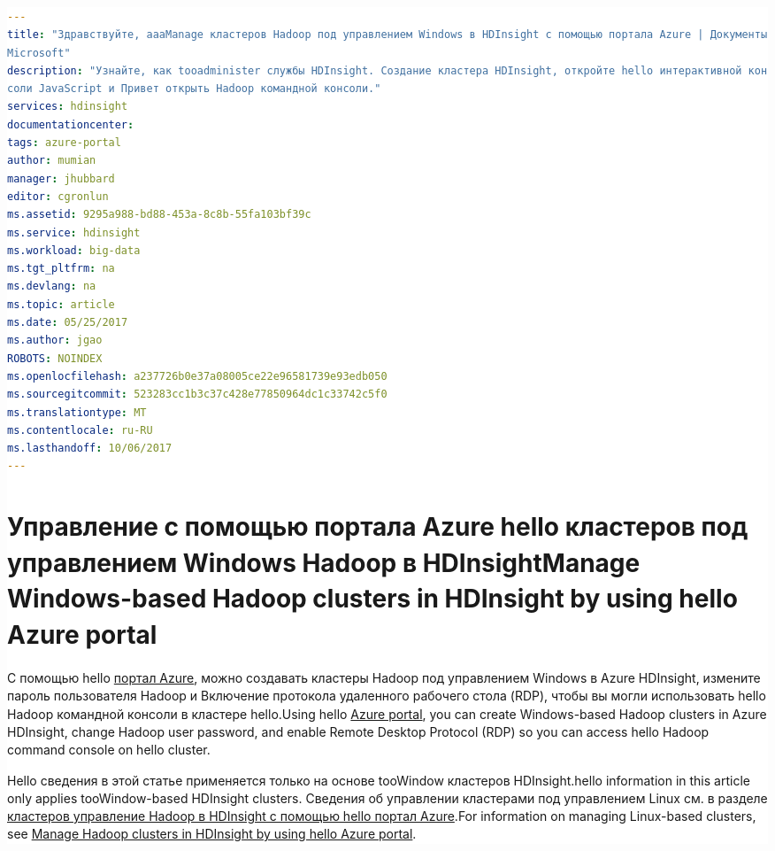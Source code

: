 ```yaml
---
title: "Здравствуйте, aaaManage кластеров Hadoop под управлением Windows в HDInsight с помощью портала Azure | Документы Microsoft"
description: "Узнайте, как tooadminister службы HDInsight. Создание кластера HDInsight, откройте hello интерактивной консоли JavaScript и Привет открыть Hadoop командной консоли."
services: hdinsight
documentationcenter: 
tags: azure-portal
author: mumian
manager: jhubbard
editor: cgronlun
ms.assetid: 9295a988-bd88-453a-8c8b-55fa103bf39c
ms.service: hdinsight
ms.workload: big-data
ms.tgt_pltfrm: na
ms.devlang: na
ms.topic: article
ms.date: 05/25/2017
ms.author: jgao
ROBOTS: NOINDEX
ms.openlocfilehash: a237726b0e37a08005ce22e96581739e93edb050
ms.sourcegitcommit: 523283cc1b3c37c428e77850964dc1c33742c5f0
ms.translationtype: MT
ms.contentlocale: ru-RU
ms.lasthandoff: 10/06/2017
---
```

# <a name="manage-windows-based-hadoop-clusters-in-hdinsight-by-using-hello-azure-portal"></a><span data-ttu-id="6dd8b-104">Управление с помощью портала Azure hello кластеров под управлением Windows Hadoop в HDInsight</span><span class="sxs-lookup"><span data-stu-id="6dd8b-104">Manage Windows-based Hadoop clusters in HDInsight by using hello Azure portal</span></span>

<span data-ttu-id="6dd8b-105">С помощью hello [портал Azure][azure-portal], можно создавать кластеры Hadoop под управлением Windows в Azure HDInsight, измените пароль пользователя Hadoop и Включение протокола удаленного рабочего стола (RDP), чтобы вы могли использовать hello Hadoop командной консоли в кластере hello.</span><span class="sxs-lookup"><span data-stu-id="6dd8b-105">Using hello [Azure portal][azure-portal], you can create Windows-based Hadoop clusters in Azure HDInsight, change Hadoop user password, and enable Remote Desktop Protocol (RDP) so you can access hello Hadoop command console on hello cluster.</span></span>

<span data-ttu-id="6dd8b-106">Hello сведения в этой статье применяется только на основе tooWindow кластеров HDInsight.</span><span class="sxs-lookup"><span data-stu-id="6dd8b-106">hello information in this article only applies tooWindow-based HDInsight clusters.</span></span> <span data-ttu-id="6dd8b-107">Сведения об управлении кластерами под управлением Linux см. в разделе [кластеров управление Hadoop в HDInsight с помощью hello портал Azure](hdinsight-administer-use-portal-linux.md).</span><span class="sxs-lookup"><span data-stu-id="6dd8b-107">For information on managing Linux-based clusters, see [Manage Hadoop clusters in HDInsight by using hello Azure portal](hdinsight-administer-use-portal-linux.md).</span></span>


[azure-portal]: https://portal.azure.com
[image-hadoopcommandline]: ./media/hdinsight-administer-use-management-portal/hdinsight-hadoop-command-line.png "Командная строка Hadoop"